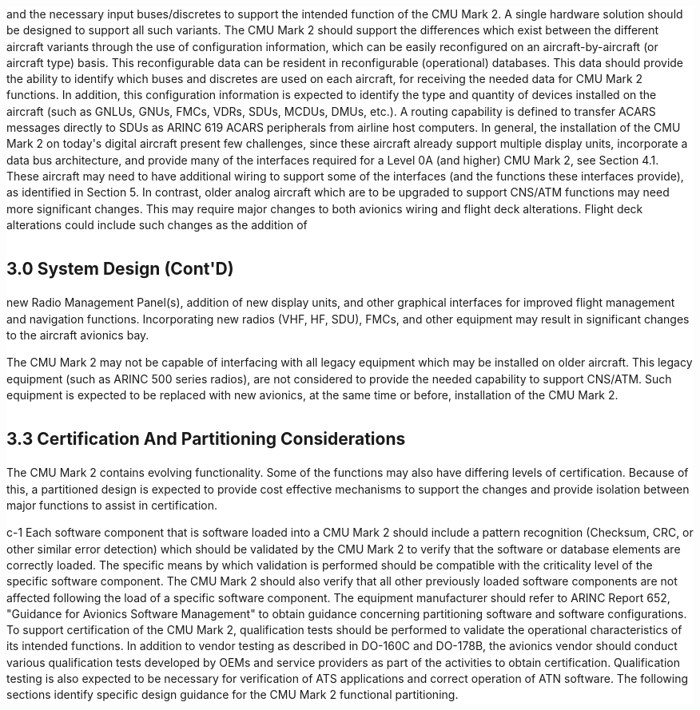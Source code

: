 and the necessary input buses/discretes to support the intended function of the CMU Mark 2.  A single hardware solution should be designed to support all such variants. The CMU Mark 2 should support the differences which exist between the different aircraft variants through the use of configuration information, which can be easily reconfigured on an aircraft-by-aircraft (or aircraft type) basis. This reconfigurable data can be resident in reconfigurable (operational) databases. This data should provide the ability to identify which buses and discretes are used on each aircraft, for receiving the needed data for CMU Mark 2 functions.  In addition, this configuration information  is expected to identify  the  type  and quantity of devices installed on the aircraft (such as GNLUs, GNUs, FMCs, VDRs, SDUs, MCDUs, DMUs, etc.). A routing capability is defined to transfer ACARS messages directly to SDUs as ARINC 619 ACARS peripherals from airline host computers. In general, the installation of the CMU Mark 2 on today's digital aircraft present few challenges, since these aircraft already support multiple display units, incorporate a data bus architecture, and provide many of the interfaces required for a Level 0A (and higher) CMU Mark 2, see Section 4.1. These aircraft may need to have additional wiring to support some of the interfaces (and the functions these interfaces provide), as identified in Section 5. In contrast, older analog aircraft which are to be upgraded to support CNS/ATM functions may need more significant changes. This may require major changes to both avionics wiring and flight deck alterations. Flight deck alterations could include such changes as the addition of

## 3.0  System Design (Cont'D)

new Radio Management Panel(s), addition of new display units, and other graphical interfaces for improved flight management and navigation functions.  Incorporating new radios (VHF, HF, SDU), FMCs, and other equipment may result in significant changes to the aircraft avionics bay.

The CMU Mark 2 may not be capable of interfacing with all legacy equipment which may be installed on older aircraft. This legacy equipment (such as ARINC 500 series radios), are not considered to provide the needed capability to support CNS/ATM. Such equipment is expected to be replaced with new avionics, at the same time or before, installation of the CMU Mark 2.

## 3.3  Certification And Partitioning Considerations

The CMU Mark 2 contains evolving functionality. Some of the functions may also have differing levels of certification. Because of this, a partitioned design is expected to provide cost effective mechanisms to support the changes and provide isolation between major functions to assist in certification.

c-1
Each software component that is software loaded into a CMU Mark 2 should include a pattern recognition (Checksum, CRC, or other similar error detection) which should be validated by the CMU Mark 2 to verify that the software or database elements are correctly loaded. The specific means by which validation is performed should be compatible with the criticality level of the specific software component.  The  CMU Mark 2 should also verify that all other previously loaded software components are not affected following the load of a specific software component. The equipment manufacturer should refer to ARINC Report 
652, 
"Guidance for Avionics Software Management" to obtain guidance concerning partitioning software and software configurations. To support certification of the CMU Mark 2, qualification tests should be performed to validate the operational characteristics of its intended functions.   In addition to vendor testing as described in DO-160C and DO-178B, the avionics vendor should conduct various qualification tests developed by OEMs and service providers as part of the activities to obtain certification.  Qualification testing is also expected to be necessary for verification of ATS applications and correct operation of ATN software. The following sections identify specific design guidance for the CMU Mark 2 functional partitioning.
